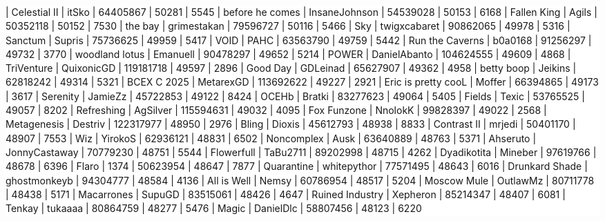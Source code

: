 | Celestial II | itSko | 64405867 | 50281 | 5545
| before he comes      | InsaneJohnson | 54539028 | 50153 | 6168
| Fallen King | Agils | 50352118 | 50152 | 7530
| the bay | grimestakan | 79596727 | 50116 | 5466
| Sky | twigxcabaret | 90862065 | 49978 | 5316
| Sanctum | Supris | 75736625 | 49959 | 5417
| VOID | PAHC | 63563790 | 49759 | 5442
| Run the Caverns | b0a0168 | 91256297 | 49732 | 3770
| woodland lotus | Emanuell | 90478297 | 49652 | 5214
| POWER | DanielAbanto | 104624555 | 49609 | 4868
| TriVenture | QuixonicGD | 119181718 | 49597 | 2896
| Good Day | GDLeinad | 65627907 | 49362 | 4958
| betty boop | Jeikins | 62818242 | 49314 | 5321
| BCEX C 2025 | MetarexGD | 113692622 | 49227 | 2921
| Eric is pretty cooL | Moffer | 66394865 | 49173 | 3617
| Serenity | JamieZz | 45722853 | 49122 | 8424
| OCEHb | Bratki | 83277623 | 49064 | 5405
| Fields | Texic | 53765525 | 49057 | 8202
| Refreshing | AgSilver | 115594631 | 49032 | 4095
| Fox Funzone | NnolokK | 99828397 | 49022 | 2568
| Metagenesis | Destriv | 122317977 | 48950 | 2976
| Bling | Dioxis | 45612793 | 48938 | 8833
| Contrast II | mrjedi | 50401170 | 48907 | 7553
| Wiz | YirokoS | 62936121 | 48831 | 6502
| Noncomplex | Ausk | 63640889 | 48763 | 5371
| Ahseruto | JonnyCastaway | 70779230 | 48751 | 5544
| Flowerfull | TaBu2711 | 89202998 | 48715 | 4262
| Dyadikotita | Mineber | 97619766 | 48678 | 6396
| Flaro | 1374 | 50623954 | 48647 | 7877
| Quarantine | whitepythor | 77571495 | 48643 | 6016
| Drunkard Shade | ghostmonkeyb | 94304777 | 48584 | 4136
| All is Well | Nemsy | 60786954 | 48517 | 5204
| Moscow Mule | OutlawMz | 80711778 | 48438 | 5171
| Macarrones | SupuGD | 83515061 | 48426 | 4647
| Ruined Industry | Xepheron | 85214347 | 48407 | 6081
| Tenkay | tukaaaa | 80864759 | 48277 | 5476
| Magic | DanielDlc | 58807456 | 48123 | 6220